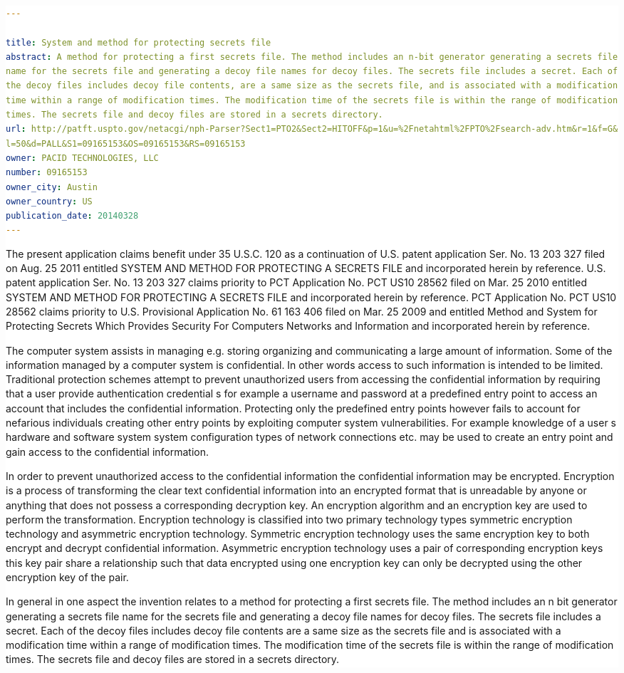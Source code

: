 ```yaml
---

title: System and method for protecting secrets file
abstract: A method for protecting a first secrets file. The method includes an n-bit generator generating a secrets file name for the secrets file and generating a decoy file names for decoy files. The secrets file includes a secret. Each of the decoy files includes decoy file contents, are a same size as the secrets file, and is associated with a modification time within a range of modification times. The modification time of the secrets file is within the range of modification times. The secrets file and decoy files are stored in a secrets directory.
url: http://patft.uspto.gov/netacgi/nph-Parser?Sect1=PTO2&Sect2=HITOFF&p=1&u=%2Fnetahtml%2FPTO%2Fsearch-adv.htm&r=1&f=G&l=50&d=PALL&S1=09165153&OS=09165153&RS=09165153
owner: PACID TECHNOLOGIES, LLC
number: 09165153
owner_city: Austin
owner_country: US
publication_date: 20140328
---
```

The present application claims benefit under 35 U.S.C. 120 as a continuation of U.S. patent application Ser. No. 13 203 327 filed on Aug. 25 2011 entitled SYSTEM AND METHOD FOR PROTECTING A SECRETS FILE and incorporated herein by reference. U.S. patent application Ser. No. 13 203 327 claims priority to PCT Application No. PCT US10 28562 filed on Mar. 25 2010 entitled SYSTEM AND METHOD FOR PROTECTING A SECRETS FILE and incorporated herein by reference. PCT Application No. PCT US10 28562 claims priority to U.S. Provisional Application No. 61 163 406 filed on Mar. 25 2009 and entitled Method and System for Protecting Secrets Which Provides Security For Computers Networks and Information and incorporated herein by reference.

The computer system assists in managing e.g. storing organizing and communicating a large amount of information. Some of the information managed by a computer system is confidential. In other words access to such information is intended to be limited. Traditional protection schemes attempt to prevent unauthorized users from accessing the confidential information by requiring that a user provide authentication credential s for example a username and password at a predefined entry point to access an account that includes the confidential information. Protecting only the predefined entry points however fails to account for nefarious individuals creating other entry points by exploiting computer system vulnerabilities. For example knowledge of a user s hardware and software system system configuration types of network connections etc. may be used to create an entry point and gain access to the confidential information.

In order to prevent unauthorized access to the confidential information the confidential information may be encrypted. Encryption is a process of transforming the clear text confidential information into an encrypted format that is unreadable by anyone or anything that does not possess a corresponding decryption key. An encryption algorithm and an encryption key are used to perform the transformation. Encryption technology is classified into two primary technology types symmetric encryption technology and asymmetric encryption technology. Symmetric encryption technology uses the same encryption key to both encrypt and decrypt confidential information. Asymmetric encryption technology uses a pair of corresponding encryption keys this key pair share a relationship such that data encrypted using one encryption key can only be decrypted using the other encryption key of the pair.

In general in one aspect the invention relates to a method for protecting a first secrets file. The method includes an n bit generator generating a secrets file name for the secrets file and generating a decoy file names for decoy files. The secrets file includes a secret. Each of the decoy files includes decoy file contents are a same size as the secrets file and is associated with a modification time within a range of modification times. The modification time of the secrets file is within the range of modification times. The secrets file and decoy files are stored in a secrets directory.
